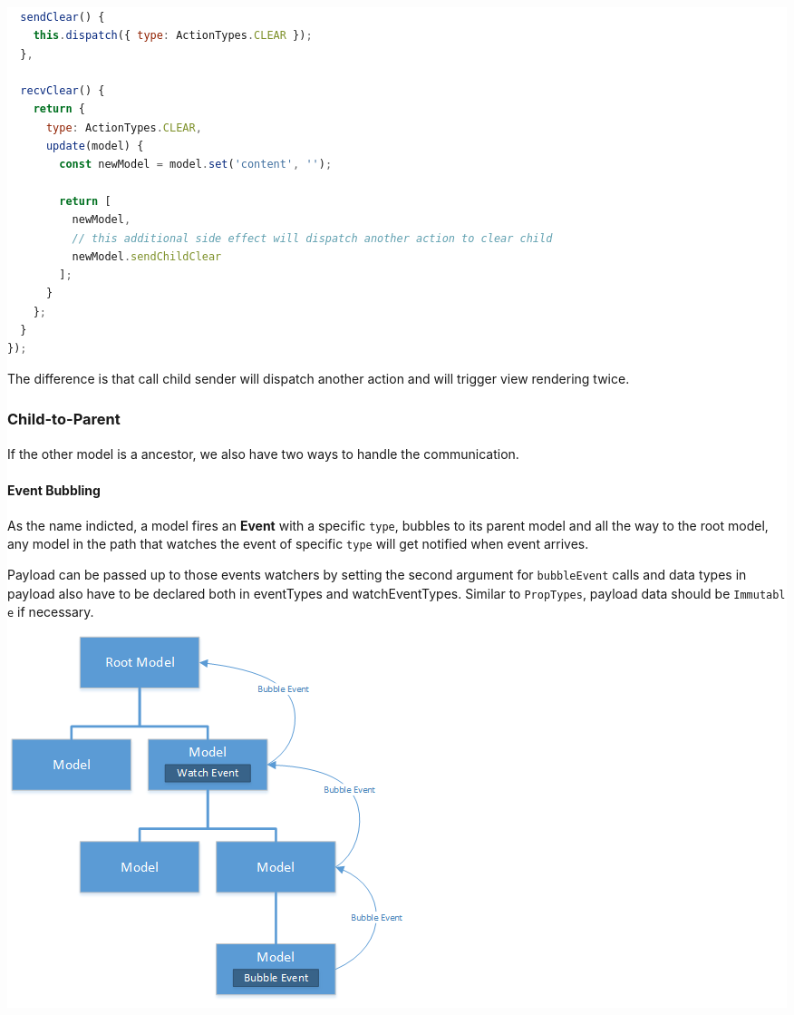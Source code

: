 ```javascript
  sendClear() {
    this.dispatch({ type: ActionTypes.CLEAR });
  },

  recvClear() {
    return {
      type: ActionTypes.CLEAR,
      update(model) {
        const newModel = model.set('content', '');

        return [
          newModel,
          // this additional side effect will dispatch another action to clear child
          newModel.sendChildClear
        ];
      }
    };
  }
});
```

The difference is that call child sender will dispatch another action and will trigger view rendering twice.


### Child-to-Parent

If the other model is a ancestor, we also have two ways to handle the communication.

#### Event Bubbling

As the name indicted, a model fires an **Event** with a specific `type`, bubbles to its parent model and all the way to the root model, any model in the path that watches the event of specific `type` will get notified when event arrives.

Payload can be passed up to those events watchers by setting the second argument for `bubbleEvent` calls and data types in payload also have to be declared both in eventTypes and watchEventTypes. Similar to `PropTypes`, payload data should be `Immutable` if necessary.

![ModulaJS Event Flow](images/modula_eventflow.png)
